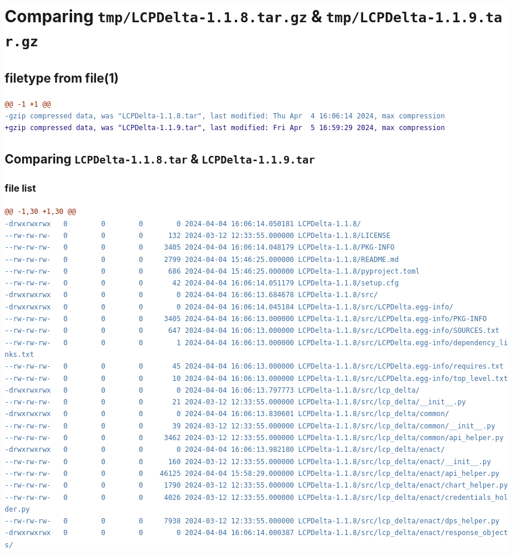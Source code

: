 # Comparing `tmp/LCPDelta-1.1.8.tar.gz` & `tmp/LCPDelta-1.1.9.tar.gz`

## filetype from file(1)

```diff
@@ -1 +1 @@
-gzip compressed data, was "LCPDelta-1.1.8.tar", last modified: Thu Apr  4 16:06:14 2024, max compression
+gzip compressed data, was "LCPDelta-1.1.9.tar", last modified: Fri Apr  5 16:59:29 2024, max compression
```

## Comparing `LCPDelta-1.1.8.tar` & `LCPDelta-1.1.9.tar`

### file list

```diff
@@ -1,30 +1,30 @@
-drwxrwxrwx   0        0        0        0 2024-04-04 16:06:14.050181 LCPDelta-1.1.8/
--rw-rw-rw-   0        0        0      132 2024-03-12 12:33:55.000000 LCPDelta-1.1.8/LICENSE
--rw-rw-rw-   0        0        0     3405 2024-04-04 16:06:14.048179 LCPDelta-1.1.8/PKG-INFO
--rw-rw-rw-   0        0        0     2799 2024-04-04 15:46:25.000000 LCPDelta-1.1.8/README.md
--rw-rw-rw-   0        0        0      686 2024-04-04 15:46:25.000000 LCPDelta-1.1.8/pyproject.toml
--rw-rw-rw-   0        0        0       42 2024-04-04 16:06:14.051179 LCPDelta-1.1.8/setup.cfg
-drwxrwxrwx   0        0        0        0 2024-04-04 16:06:13.684678 LCPDelta-1.1.8/src/
-drwxrwxrwx   0        0        0        0 2024-04-04 16:06:14.045184 LCPDelta-1.1.8/src/LCPDelta.egg-info/
--rw-rw-rw-   0        0        0     3405 2024-04-04 16:06:13.000000 LCPDelta-1.1.8/src/LCPDelta.egg-info/PKG-INFO
--rw-rw-rw-   0        0        0      647 2024-04-04 16:06:13.000000 LCPDelta-1.1.8/src/LCPDelta.egg-info/SOURCES.txt
--rw-rw-rw-   0        0        0        1 2024-04-04 16:06:13.000000 LCPDelta-1.1.8/src/LCPDelta.egg-info/dependency_links.txt
--rw-rw-rw-   0        0        0       45 2024-04-04 16:06:13.000000 LCPDelta-1.1.8/src/LCPDelta.egg-info/requires.txt
--rw-rw-rw-   0        0        0       10 2024-04-04 16:06:13.000000 LCPDelta-1.1.8/src/LCPDelta.egg-info/top_level.txt
-drwxrwxrwx   0        0        0        0 2024-04-04 16:06:13.797773 LCPDelta-1.1.8/src/lcp_delta/
--rw-rw-rw-   0        0        0       21 2024-03-12 12:33:55.000000 LCPDelta-1.1.8/src/lcp_delta/__init__.py
-drwxrwxrwx   0        0        0        0 2024-04-04 16:06:13.830601 LCPDelta-1.1.8/src/lcp_delta/common/
--rw-rw-rw-   0        0        0       39 2024-03-12 12:33:55.000000 LCPDelta-1.1.8/src/lcp_delta/common/__init__.py
--rw-rw-rw-   0        0        0     3462 2024-03-12 12:33:55.000000 LCPDelta-1.1.8/src/lcp_delta/common/api_helper.py
-drwxrwxrwx   0        0        0        0 2024-04-04 16:06:13.982180 LCPDelta-1.1.8/src/lcp_delta/enact/
--rw-rw-rw-   0        0        0      160 2024-03-12 12:33:55.000000 LCPDelta-1.1.8/src/lcp_delta/enact/__init__.py
--rw-rw-rw-   0        0        0    46125 2024-04-04 15:58:29.000000 LCPDelta-1.1.8/src/lcp_delta/enact/api_helper.py
--rw-rw-rw-   0        0        0     1790 2024-03-12 12:33:55.000000 LCPDelta-1.1.8/src/lcp_delta/enact/chart_helper.py
--rw-rw-rw-   0        0        0     4026 2024-03-12 12:33:55.000000 LCPDelta-1.1.8/src/lcp_delta/enact/credentials_holder.py
--rw-rw-rw-   0        0        0     7938 2024-03-12 12:33:55.000000 LCPDelta-1.1.8/src/lcp_delta/enact/dps_helper.py
-drwxrwxrwx   0        0        0        0 2024-04-04 16:06:14.000387 LCPDelta-1.1.8/src/lcp_delta/enact/response_objects/
```
